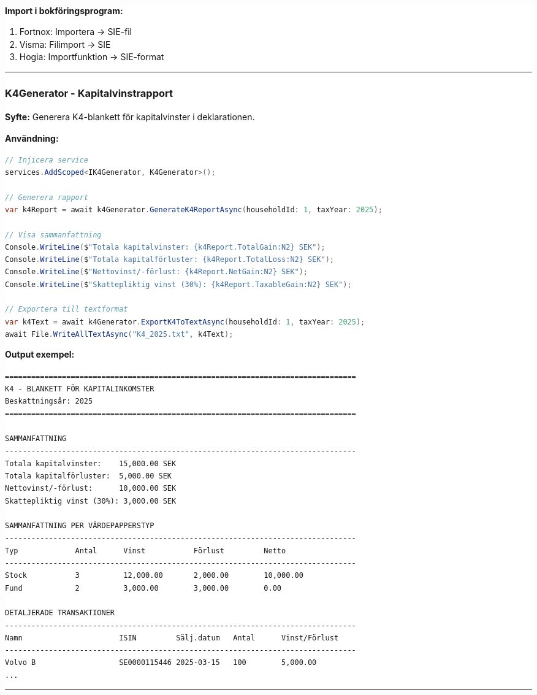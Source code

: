 **Import i bokföringsprogram:**
1. Fortnox: Importera → SIE-fil
2. Visma: Filimport → SIE
3. Hogia: Importfunktion → SIE-format

---

### K4Generator - Kapitalvinstrapport

**Syfte:** Generera K4-blankett för kapitalvinster i deklarationen.

**Användning:**
```csharp
// Injicera service
services.AddScoped<IK4Generator, K4Generator>();

// Generera rapport
var k4Report = await k4Generator.GenerateK4ReportAsync(householdId: 1, taxYear: 2025);

// Visa sammanfattning
Console.WriteLine($"Totala kapitalvinster: {k4Report.TotalGain:N2} SEK");
Console.WriteLine($"Totala kapitalförluster: {k4Report.TotalLoss:N2} SEK");
Console.WriteLine($"Nettovinst/-förlust: {k4Report.NetGain:N2} SEK");
Console.WriteLine($"Skattepliktig vinst (30%): {k4Report.TaxableGain:N2} SEK");

// Exportera till textformat
var k4Text = await k4Generator.ExportK4ToTextAsync(householdId: 1, taxYear: 2025);
await File.WriteAllTextAsync("K4_2025.txt", k4Text);
```

**Output exempel:**
```text
================================================================================
K4 - BLANKETT FÖR KAPITALINKOMSTER
Beskattningsår: 2025
================================================================================

SAMMANFATTNING
--------------------------------------------------------------------------------
Totala kapitalvinster:    15,000.00 SEK
Totala kapitalförluster:  5,000.00 SEK
Nettovinst/-förlust:      10,000.00 SEK
Skattepliktig vinst (30%): 3,000.00 SEK

SAMMANFATTNING PER VÄRDEPAPPERSTYP
--------------------------------------------------------------------------------
Typ             Antal      Vinst           Förlust         Netto          
--------------------------------------------------------------------------------
Stock           3          12,000.00       2,000.00        10,000.00      
Fund            2          3,000.00        3,000.00        0.00           

DETALJERADE TRANSAKTIONER
--------------------------------------------------------------------------------
Namn                      ISIN         Sälj.datum   Antal      Vinst/Förlust
--------------------------------------------------------------------------------
Volvo B                   SE0000115446 2025-03-15   100        5,000.00
...
```

---